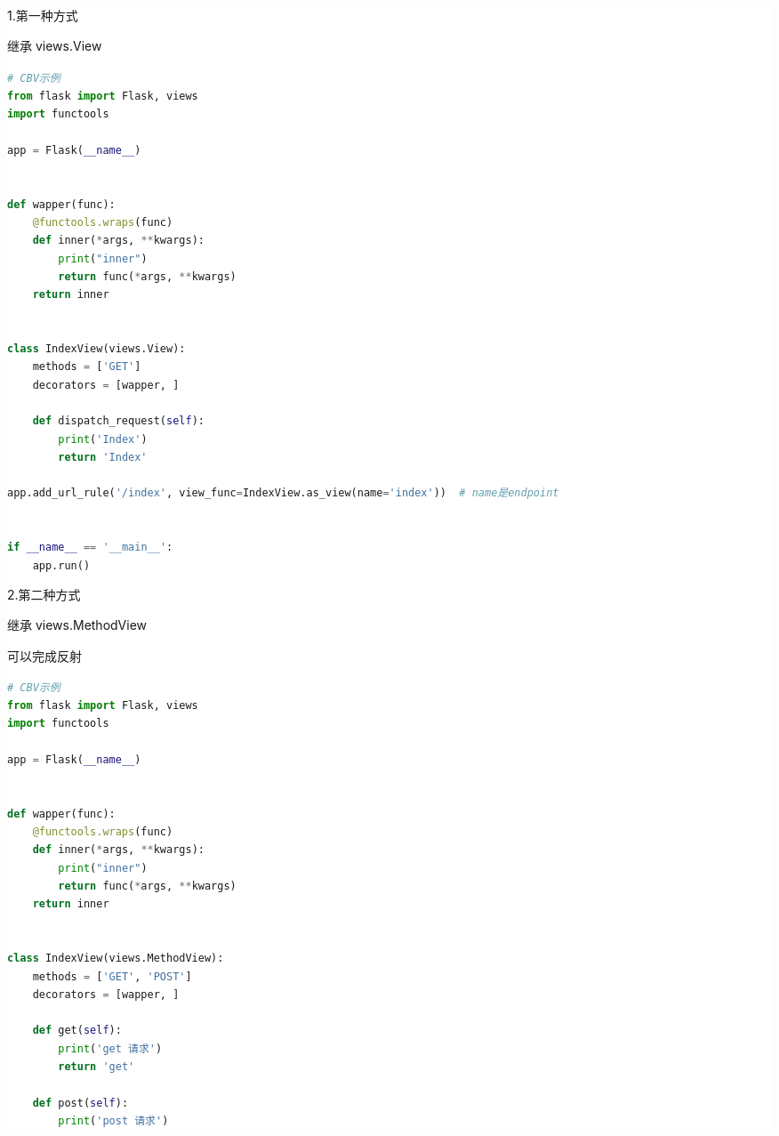 1.第一种方式

继承 views.View

```python
# CBV示例
from flask import Flask, views
import functools

app = Flask(__name__)


def wapper(func):
    @functools.wraps(func)
    def inner(*args, **kwargs):
        print("inner")
        return func(*args, **kwargs)
    return inner


class IndexView(views.View):
    methods = ['GET']
    decorators = [wapper, ]

    def dispatch_request(self):
        print('Index')
        return 'Index'

app.add_url_rule('/index', view_func=IndexView.as_view(name='index'))  # name是endpoint


if __name__ == '__main__':
    app.run()
```

2.第二种方式

继承 views.MethodView

可以完成反射

```python
# CBV示例
from flask import Flask, views
import functools

app = Flask(__name__)


def wapper(func):
    @functools.wraps(func)
    def inner(*args, **kwargs):
        print("inner")
        return func(*args, **kwargs)
    return inner


class IndexView(views.MethodView):
    methods = ['GET', 'POST']
    decorators = [wapper, ]

    def get(self):
        print('get 请求')
        return 'get'

    def post(self):
        print('post 请求')
```
